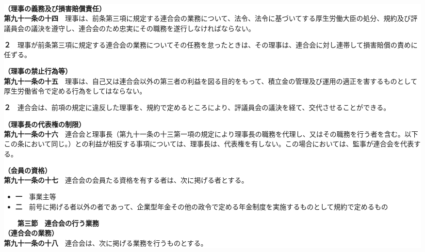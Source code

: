 **（理事の義務及び損害賠償責任）**  
**第九十一条の十四**　理事は、前条第三項に規定する連合会の業務について、法令、法令に基づいてする厚生労働大臣の処分、規約及び評議員会の議決を遵守し、連合会のため忠実にその職務を遂行しなければならない。  
  
**２**　理事が前条第三項に規定する連合会の業務についてその任務を怠ったときは、その理事は、連合会に対し連帯して損害賠償の責めに任ずる。  
  
**（理事の禁止行為等）**  
**第九十一条の十五**　理事は、自己又は連合会以外の第三者の利益を図る目的をもって、積立金の管理及び運用の適正を害するものとして厚生労働省令で定める行為をしてはならない。  
  
**２**　連合会は、前項の規定に違反した理事を、規約で定めるところにより、評議員会の議決を経て、交代させることができる。  
  
**（理事長の代表権の制限）**  
**第九十一条の十六**　連合会と理事長（第九十一条の十三第一項の規定により理事長の職務を代理し、又はその職務を行う者を含む。以下この条において同じ。）との利益が相反する事項については、理事長は、代表権を有しない。この場合においては、監事が連合会を代表する。  
  
**（会員の資格）**  
**第九十一条の十七**　連合会の会員たる資格を有する者は、次に掲げる者とする。  
* **一**　事業主等  
* **二**　前号に掲げる者以外の者であって、企業型年金その他の政令で定める年金制度を実施するものとして規約で定めるもの  
  
&emsp;&emsp;**第三節　連合会の行う業務**  
**（連合会の業務）**  
**第九十一条の十八**　連合会は、次に掲げる業務を行うものとする。  
